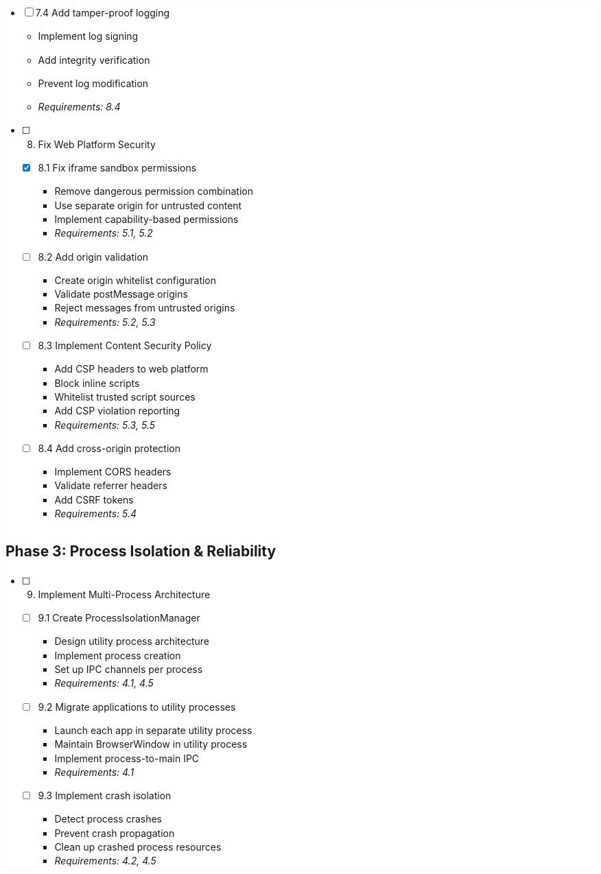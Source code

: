 




  - [ ] 7.4 Add tamper-proof logging
    - Implement log signing
    - Add integrity verification
    - Prevent log modification


    - _Requirements: 8.4_

- [ ] 8. Fix Web Platform Security
  - [x] 8.1 Fix iframe sandbox permissions


    - Remove dangerous permission combination
    - Use separate origin for untrusted content
    - Implement capability-based permissions
    - _Requirements: 5.1, 5.2_
  

  - [ ] 8.2 Add origin validation
    - Create origin whitelist configuration
    - Validate postMessage origins
    - Reject messages from untrusted origins
    - _Requirements: 5.2, 5.3_
  
  - [ ] 8.3 Implement Content Security Policy
    - Add CSP headers to web platform
    - Block inline scripts
    - Whitelist trusted script sources
    - Add CSP violation reporting
    - _Requirements: 5.3, 5.5_
  
  - [ ] 8.4 Add cross-origin protection
    - Implement CORS headers
    - Validate referrer headers
    - Add CSRF tokens
    - _Requirements: 5.4_

## Phase 3: Process Isolation & Reliability

- [ ] 9. Implement Multi-Process Architecture
  - [ ] 9.1 Create ProcessIsolationManager
    - Design utility process architecture
    - Implement process creation
    - Set up IPC channels per process
    - _Requirements: 4.1, 4.5_
  
  - [ ] 9.2 Migrate applications to utility processes
    - Launch each app in separate utility process
    - Maintain BrowserWindow in utility process
    - Implement process-to-main IPC
    - _Requirements: 4.1_
  
  - [ ] 9.3 Implement crash isolation
    - Detect process crashes
    - Prevent crash propagation
    - Clean up crashed process resources
    - _Requirements: 4.2, 4.5_
  